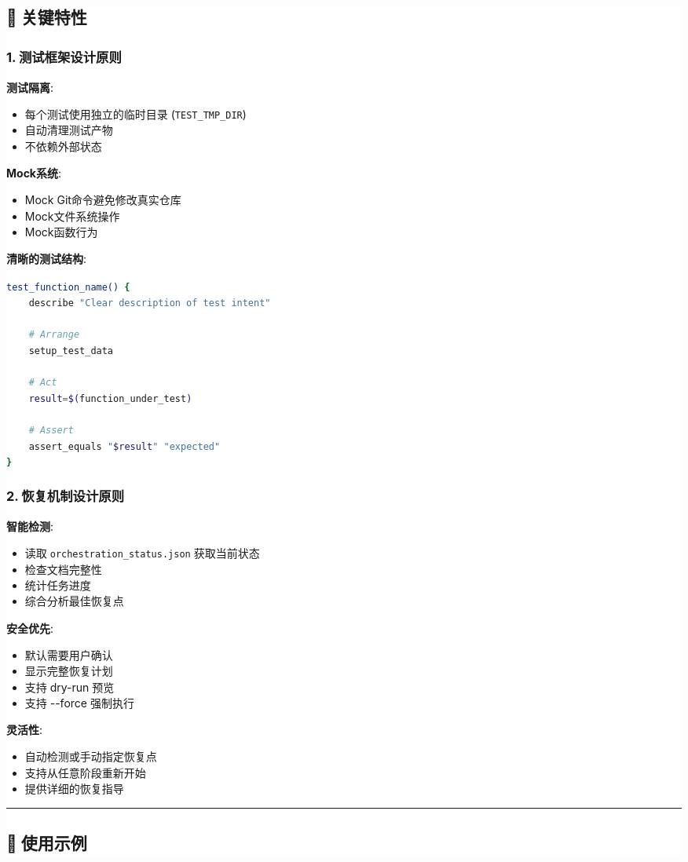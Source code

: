 
## 🎯 关键特性

### 1. 测试框架设计原则

**测试隔离**:
- 每个测试使用独立的临时目录 (`TEST_TMP_DIR`)
- 自动清理测试产物
- 不依赖外部状态

**Mock系统**:
- Mock Git命令避免修改真实仓库
- Mock文件系统操作
- Mock函数行为

**清晰的测试结构**:
```bash
test_function_name() {
    describe "Clear description of test intent"

    # Arrange
    setup_test_data

    # Act
    result=$(function_under_test)

    # Assert
    assert_equals "$result" "expected"
}
```

### 2. 恢复机制设计原则

**智能检测**:
- 读取 `orchestration_status.json` 获取当前状态
- 检查文档完整性
- 统计任务进度
- 综合分析最佳恢复点

**安全优先**:
- 默认需要用户确认
- 显示完整恢复计划
- 支持 dry-run 预览
- 支持 --force 强制执行

**灵活性**:
- 自动检测或手动指定恢复点
- 支持从任意阶段重新开始
- 提供详细的恢复指导

---

## 🔄 使用示例
